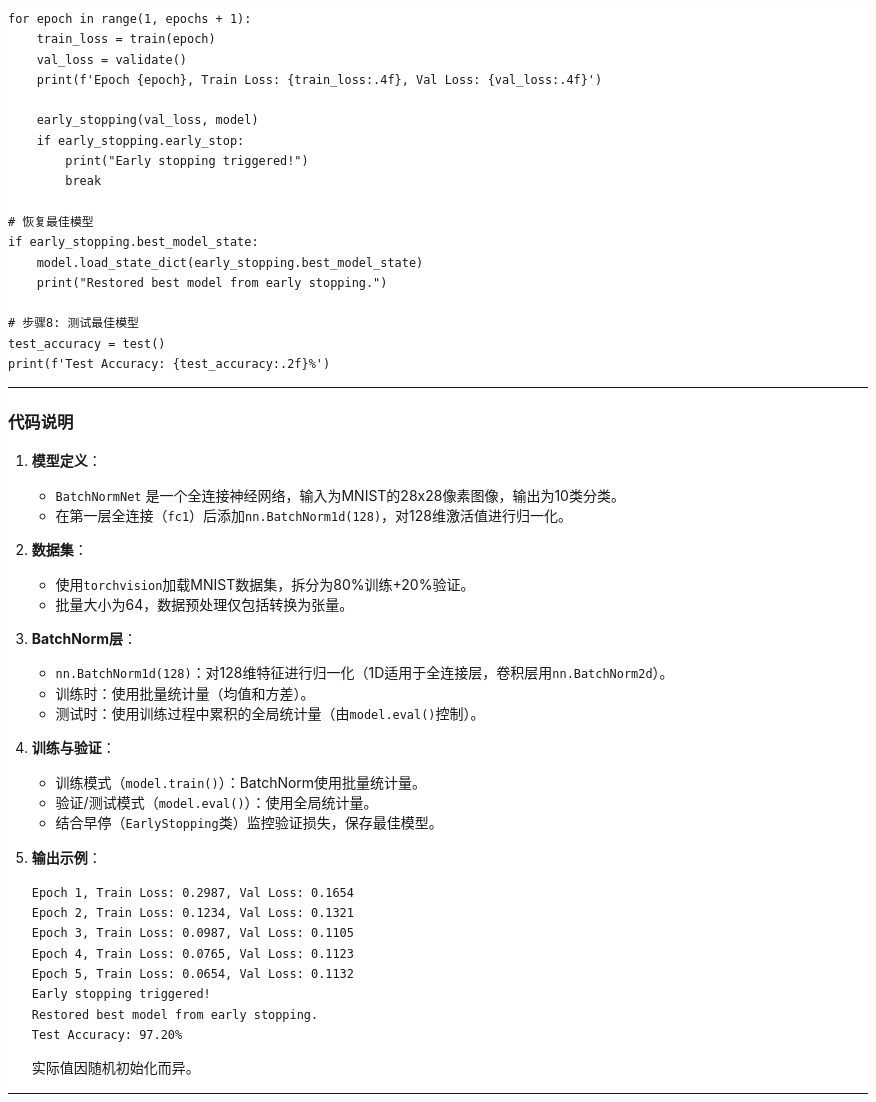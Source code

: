 ```
for epoch in range(1, epochs + 1):
    train_loss = train(epoch)
    val_loss = validate()
    print(f'Epoch {epoch}, Train Loss: {train_loss:.4f}, Val Loss: {val_loss:.4f}')
    
    early_stopping(val_loss, model)
    if early_stopping.early_stop:
        print("Early stopping triggered!")
        break

# 恢复最佳模型
if early_stopping.best_model_state:
    model.load_state_dict(early_stopping.best_model_state)
    print("Restored best model from early stopping.")

# 步骤8: 测试最佳模型
test_accuracy = test()
print(f'Test Accuracy: {test_accuracy:.2f}%')
```

---

### 代码说明

1. **模型定义**：
   - `BatchNormNet` 是一个全连接神经网络，输入为MNIST的28x28像素图像，输出为10类分类。
   - 在第一层全连接（`fc1`）后添加`nn.BatchNorm1d(128)`，对128维激活值进行归一化。

2. **数据集**：
   - 使用`torchvision`加载MNIST数据集，拆分为80%训练+20%验证。
   - 批量大小为64，数据预处理仅包括转换为张量。

3. **BatchNorm层**：
   - `nn.BatchNorm1d(128)`：对128维特征进行归一化（1D适用于全连接层，卷积层用`nn.BatchNorm2d`）。
   - 训练时：使用批量统计量（均值和方差）。
   - 测试时：使用训练过程中累积的全局统计量（由`model.eval()`控制）。

4. **训练与验证**：
   - 训练模式（`model.train()`）：BatchNorm使用批量统计量。
   - 验证/测试模式（`model.eval()`）：使用全局统计量。
   - 结合早停（`EarlyStopping`类）监控验证损失，保存最佳模型。

5. **输出示例**：
   ```
   Epoch 1, Train Loss: 0.2987, Val Loss: 0.1654
   Epoch 2, Train Loss: 0.1234, Val Loss: 0.1321
   Epoch 3, Train Loss: 0.0987, Val Loss: 0.1105
   Epoch 4, Train Loss: 0.0765, Val Loss: 0.1123
   Epoch 5, Train Loss: 0.0654, Val Loss: 0.1132
   Early stopping triggered!
   Restored best model from early stopping.
   Test Accuracy: 97.20%
   ```
   实际值因随机初始化而异。

---